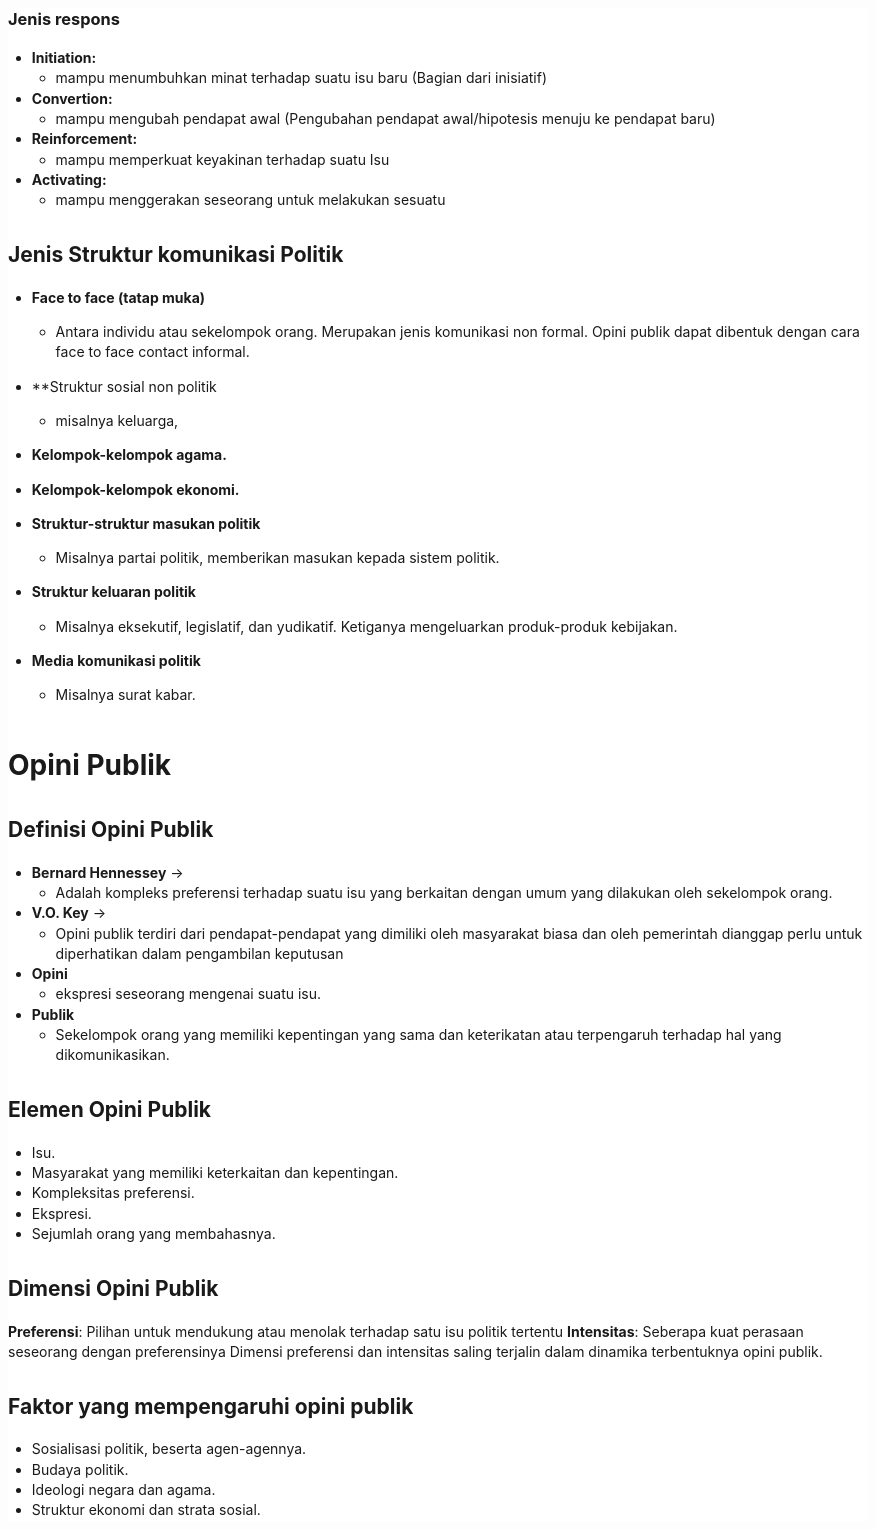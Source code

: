 ### Jenis respons
- **Initiation:**
	-  mampu menumbuhkan minat terhadap suatu isu baru (Bagian dari inisiatif)
- **Convertion:** 
	- mampu mengubah pendapat awal (Pengubahan pendapat awal/hipotesis menuju ke pendapat baru)
- **Reinforcement:** 
	- mampu memperkuat keyakinan terhadap suatu Isu 
- **Activating:** 
	- mampu menggerakan seseorang untuk melakukan sesuatu

## Jenis Struktur komunikasi Politik 

- **Face to face (tatap muka)**
	- Antara individu atau sekelompok orang. Merupakan jenis komunikasi non formal. Opini publik dapat dibentuk dengan cara face to face contact informal.
- **Struktur sosial non  politik
	- misalnya keluarga,
- **Kelompok-kelompok agama.**

- **Kelompok-kelompok ekonomi.**

- **Struktur-struktur masukan politik**
	- Misalnya partai politik, memberikan masukan kepada sistem politik.
- **Struktur keluaran politik**
	- Misalnya eksekutif, legislatif, dan yudikatif. Ketiganya mengeluarkan produk-produk kebijakan.
- **Media komunikasi politik**
	- Misalnya surat kabar.

# Opini Publik 
## Definisi Opini Publik
- **Bernard Hennessey** -> 
	- Adalah kompleks preferensi terhadap suatu isu yang berkaitan dengan umum yang dilakukan oleh sekelompok orang.
- **V.O. Key** -> 
	- Opini publik terdiri dari pendapat-pendapat yang dimiliki oleh masyarakat biasa dan oleh pemerintah dianggap perlu untuk diperhatikan dalam pengambilan keputusan
- **Opini**
	- ekspresi seseorang mengenai suatu isu.
- **Publik**
	- Sekelompok orang yang memiliki kepentingan yang sama dan keterikatan atau terpengaruh terhadap hal yang dikomunikasikan.
## Elemen Opini Publik 
- Isu.
- Masyarakat yang memiliki keterkaitan dan kepentingan.
- Kompleksitas preferensi.
- Ekspresi.
- Sejumlah orang yang membahasnya.
## Dimensi Opini Publik 
**Preferensi**: 
	Pilihan untuk mendukung atau menolak terhadap satu isu politik tertentu
**Intensitas**: 
	Seberapa kuat perasaan seseorang dengan preferensinya Dimensi preferensi dan intensitas saling terjalin dalam dinamika terbentuknya opini publik.
## Faktor yang mempengaruhi opini publik 
- Sosialisasi politik, beserta agen-agennya.
- Budaya politik.
- Ideologi negara dan agama.
- Struktur ekonomi dan strata sosial.